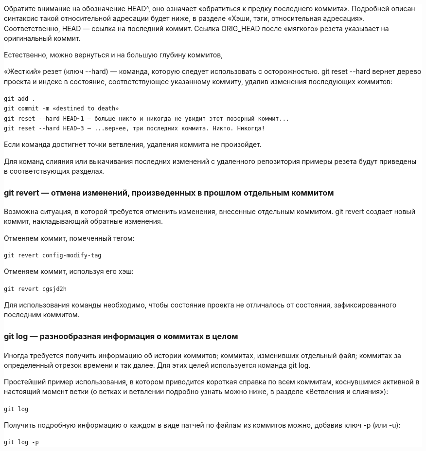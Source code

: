 Обратите внимание на обозначение HEAD^, оно означает «обратиться к предку последнего коммита». Подробней описан синтаксис такой относительной адресации будет ниже, в разделе «Хэши, тэги, относительная адресация». Соответственно, HEAD — ссылка на последний коммит. Ссылка ORIG_HEAD после «мягкого» резета указывает на оригинальный коммит.

Естественно, можно вернуться и на большую глубину коммитов,

«Жесткий» резет (ключ --hard) — команда, которую следует использовать с
осторожностью. git reset --hard вернет дерево проекта и индекс в состояние,
соответствующее указанному коммиту, удалив изменения последующих коммитов:
```
git add .
git commit -m «destined to death»
git reset --hard HEAD~1 — больше никто и никогда не увидит этот позорный коммит...
git reset --hard HEAD~3 — ...вернее, три последних коммита. Никто. Никогда!
```

Если команда достигнет точки ветвления, удаления коммита не произойдет.

Для команд слияния или выкачивания последних изменений с удаленного репозитория
примеры резета будут приведены в соответствующих разделах.

### git revert — отмена изменений, произведенных в прошлом отдельным коммитом

Возможна ситуация, в которой требуется отменить изменения, внесенные отдельным коммитом. git revert создает новый коммит, накладывающий обратные изменения.

Отменяем коммит, помеченный тегом:
```
git revert config-modify-tag
```

Отменяем коммит, используя его хэш:
```
git revert cgsjd2h
```

Для использования команды необходимо, чтобы состояние проекта не отличалось от состояния, зафиксированного последним коммитом.

### git log — разнообразная информация о коммитах в целом 

Иногда требуется получить информацию об истории коммитов; коммитах, изменивших
отдельный файл; коммитах за определенный отрезок времени и так далее. Для этих
целей используется команда git log.

Простейший пример использования, в котором приводится короткая справка по всем
коммитам, коснувшимся активной в настоящий момент ветки (о ветках и ветвлении
подробно узнать можно ниже, в разделе «Ветвления и слияния»):
```
git log
```

Получить подробную информацию о каждом в виде патчей по файлам из коммитов
можно, добавив ключ -p (или -u):
```
git log -p
```
